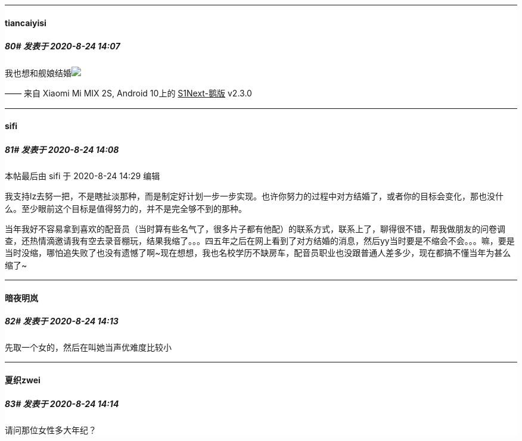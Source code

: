 





-----

####  tiancaiyisi  
##### 80#       发表于 2020-8-24 14:07




我也想和舰娘结婚<img src="https://static.saraba1st.com/image/smiley/face2017/045.png" referrerpolicy="no-referrer">

—— 来自 Xiaomi Mi MIX 2S, Android 10上的 [S1Next-鹅版](https://github.com/ykrank/S1-Next/releases) v2.3.0







-----

####  sifi  
##### 81#       发表于 2020-8-24 14:08



 本帖最后由 sifi 于 2020-8-24 14:29 编辑 

我支持lz去努一把，不是瞎扯淡那种，而是制定好计划一步一步实现。也许你努力的过程中对方结婚了，或者你的目标会变化，那也没什么。至少眼前这个目标是值得努力的，并不是完全够不到的那种。

当年我好不容易拿到喜欢的配音员（当时算有些名气了，很多片子都有他配）的联系方式，联系上了，聊得很不错，帮我做朋友的问卷调查，还热情滴邀请我有空去录音棚玩，结果我缩了。。。四五年之后在网上看到了对方结婚的消息，然后yy当时要是不缩会不会。。。嘛，要是当时没缩，哪怕追失败了也没有遗憾了啊~现在想想，我也名校学历不缺房车，配音员职业也没跟普通人差多少，现在都搞不懂当年为甚么缩了~







-----

####  暗夜明岚  
##### 82#       发表于 2020-8-24 14:13




先取一个女的，然后在叫她当声优难度比较小







-----

####  夏织zwei  
##### 83#       发表于 2020-8-24 14:14




请问那位女性多大年纪？
